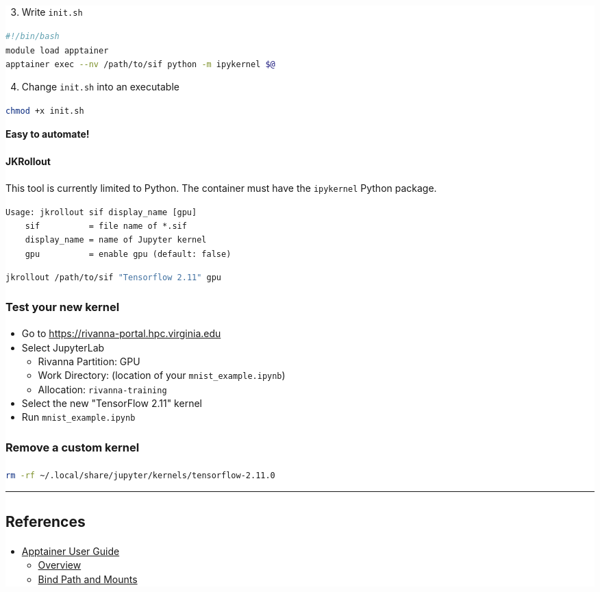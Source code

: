 3. Write `init.sh`

```bash
#!/bin/bash
module load apptainer
apptainer exec --nv /path/to/sif python -m ipykernel $@
```

4. Change `init.sh` into an executable
```bash
chmod +x init.sh
```

**Easy to automate!**

#### JKRollout

This tool is currently limited to Python. The container must have the `ipykernel` Python package.

```text
Usage: jkrollout sif display_name [gpu]
    sif          = file name of *.sif
    display_name = name of Jupyter kernel
    gpu          = enable gpu (default: false)
```

```bash
jkrollout /path/to/sif "Tensorflow 2.11" gpu
```

### Test your new kernel

- Go to https://rivanna-portal.hpc.virginia.edu
- Select JupyterLab
    - Rivanna Partition: GPU
    - Work Directory: (location of your `mnist_example.ipynb`)
    - Allocation: `rivanna-training`
- Select the new "TensorFlow 2.11" kernel
- Run `mnist_example.ipynb`

### Remove a custom kernel

```bash
rm -rf ~/.local/share/jupyter/kernels/tensorflow-2.11.0
```

---

## References

- [Apptainer User Guide](https://apptainer.org/docs/user/latest/)
    - [Overview](https://apptainer.org/docs/user/latest/quick_start.html)
    - [Bind Path and Mounts](https://apptainer.org/docs/user/latest/bind_paths_and_mounts.html)

